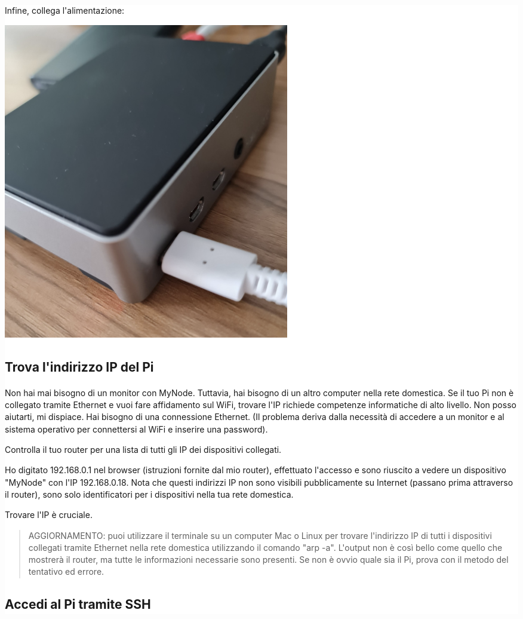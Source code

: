 Infine, collega l'alimentazione:

![image](assets/16.jpeg)

## Trova l'indirizzo IP del Pi

Non hai mai bisogno di un monitor con MyNode. Tuttavia, hai bisogno di un altro computer nella rete domestica. Se il tuo Pi non è collegato tramite Ethernet e vuoi fare affidamento sul WiFi, trovare l'IP richiede competenze informatiche di alto livello. Non posso aiutarti, mi dispiace. Hai bisogno di una connessione Ethernet. (Il problema deriva dalla necessità di accedere a un monitor e al sistema operativo per connettersi al WiFi e inserire una password).

Controlla il tuo router per una lista di tutti gli IP dei dispositivi collegati.

Ho digitato 192.168.0.1 nel browser (istruzioni fornite dal mio router), effettuato l'accesso e sono riuscito a vedere un dispositivo "MyNode" con l'IP 192.168.0.18. Nota che questi indirizzi IP non sono visibili pubblicamente su Internet (passano prima attraverso il router), sono solo identificatori per i dispositivi nella tua rete domestica.

Trovare l'IP è cruciale.

> AGGIORNAMENTO: puoi utilizzare il terminale su un computer Mac o Linux per trovare l'indirizzo IP di tutti i dispositivi collegati tramite Ethernet nella rete domestica utilizzando il comando "arp -a". L'output non è così bello come quello che mostrerà il router, ma tutte le informazioni necessarie sono presenti. Se non è ovvio quale sia il Pi, prova con il metodo del tentativo ed errore.

## Accedi al Pi tramite SSH
